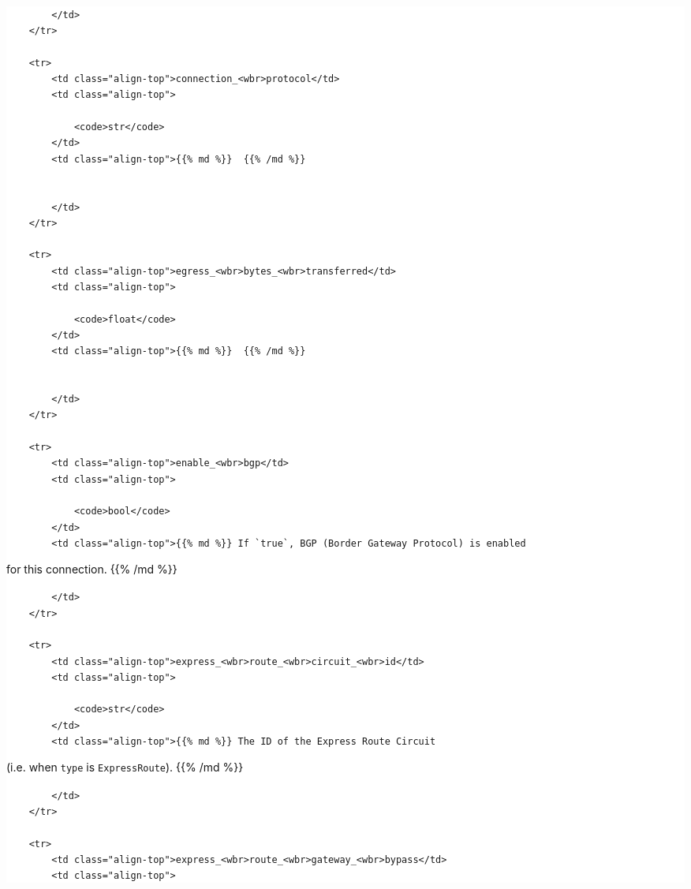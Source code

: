             
            </td>
        </tr>
    
        <tr>
            <td class="align-top">connection_<wbr>protocol</td>
            <td class="align-top">
                
                <code>str</code>
            </td>
            <td class="align-top">{{% md %}}  {{% /md %}}

            
            </td>
        </tr>
    
        <tr>
            <td class="align-top">egress_<wbr>bytes_<wbr>transferred</td>
            <td class="align-top">
                
                <code>float</code>
            </td>
            <td class="align-top">{{% md %}}  {{% /md %}}

            
            </td>
        </tr>
    
        <tr>
            <td class="align-top">enable_<wbr>bgp</td>
            <td class="align-top">
                
                <code>bool</code>
            </td>
            <td class="align-top">{{% md %}} If `true`, BGP (Border Gateway Protocol) is enabled
for this connection.
 {{% /md %}}

            
            </td>
        </tr>
    
        <tr>
            <td class="align-top">express_<wbr>route_<wbr>circuit_<wbr>id</td>
            <td class="align-top">
                
                <code>str</code>
            </td>
            <td class="align-top">{{% md %}} The ID of the Express Route Circuit
(i.e. when `type` is `ExpressRoute`).
 {{% /md %}}

            
            </td>
        </tr>
    
        <tr>
            <td class="align-top">express_<wbr>route_<wbr>gateway_<wbr>bypass</td>
            <td class="align-top">
                